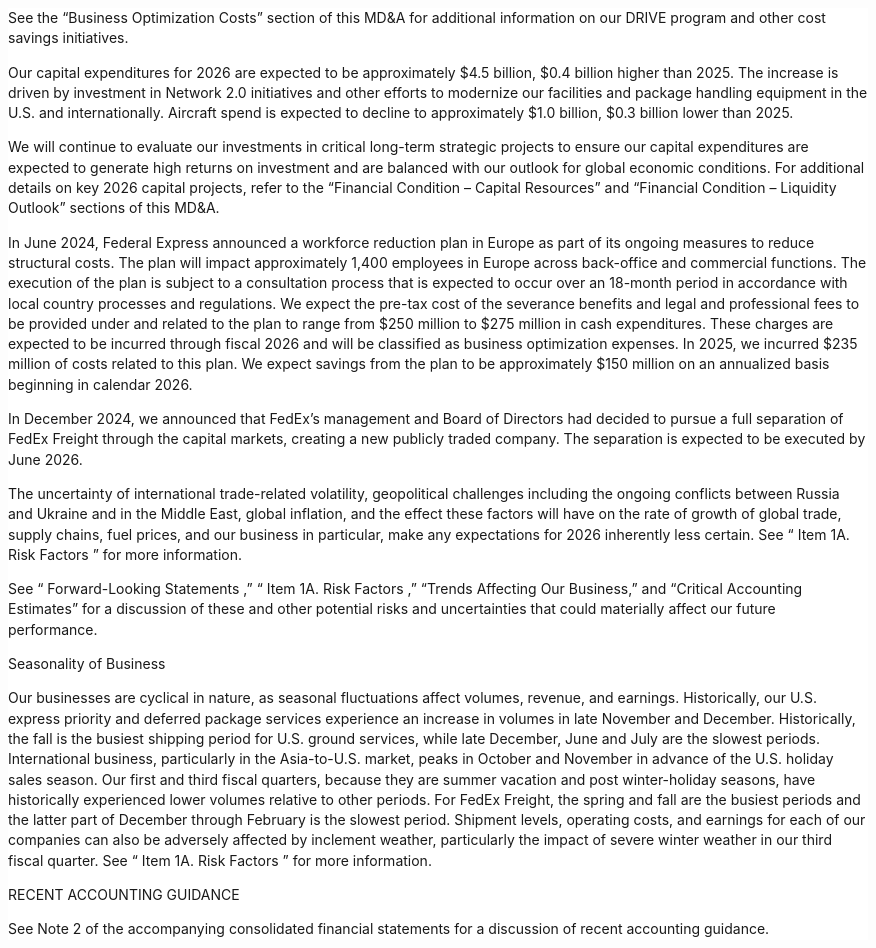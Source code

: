 See the “Business Optimization Costs” section of this MD&A for additional information on our DRIVE program and other cost savings initiatives. 

Our capital expenditures for 2026 are expected to be approximately $4.5 billion, $0.4 billion higher than 2025. The increase is driven by investment in Network 2.0 initiatives and other efforts to modernize our facilities and package handling equipment in the U.S. and internationally. Aircraft spend is expected to decline to approximately $1.0 billion, $0.3 billion lower than 2025. 

We will continue to evaluate our investments in critical long-term strategic projects to ensure our capital expenditures are expected to generate high returns on investment and are balanced with our outlook for global economic conditions. For additional details on key 2026 capital projects, refer to the “Financial Condition – Capital Resources” and “Financial Condition – Liquidity Outlook” sections of this MD&A. 

In June 2024, Federal Express announced a workforce reduction plan in Europe as part of its ongoing measures to reduce structural costs. The plan will impact approximately 1,400 employees in Europe across back-office and commercial functions. The execution of the plan is subject to a consultation process that is expected to occur over an 18-month period in accordance with local country processes and regulations. We expect the pre-tax cost of the severance benefits and legal and professional fees to be provided under and related to the plan to range from $250 million to $275 million in cash expenditures. These charges are expected to be incurred through fiscal 2026 and will be classified as business optimization expenses. In 2025, we incurred $235 million of costs related to this plan. We expect savings from the plan to be approximately $150 million on an annualized basis beginning in calendar 2026. 

In December 2024, we announced that FedEx’s management and Board of Directors had decided to pursue a full separation of FedEx Freight through the capital markets, creating a new publicly traded company. The separation is expected to be executed by June 2026. 

The uncertainty of international trade-related volatility, geopolitical challenges including the ongoing conflicts between Russia and Ukraine and in the Middle East, global inflation, and the effect these factors will have on the rate of growth of global trade, supply chains, fuel prices, and our business in particular, make any expectations for 2026 inherently less certain. See “ Item 1A. Risk Factors ” for more information. 

See “ Forward-Looking Statements ,” “ Item 1A. Risk Factors ,” “Trends Affecting Our Business,” and “Critical Accounting Estimates” for a discussion of these and other potential risks and uncertainties that could materially affect our future performance. 

Seasonality of Business 

Our businesses are cyclical in nature, as seasonal fluctuations affect volumes, revenue, and earnings. Historically, our U.S. express priority and deferred package services experience an increase in volumes in late November and December. Historically, the fall is the busiest shipping period for U.S. ground services, while late December, June and July are the slowest periods. International business, particularly in the Asia-to-U.S. market, peaks in October and November in advance of the U.S. holiday sales season. Our first and third fiscal quarters, because they are summer vacation and post winter-holiday seasons, have historically experienced lower volumes relative to other periods. For FedEx Freight, the spring and fall are the busiest periods and the latter part of December through February is the slowest period. Shipment levels, operating costs, and earnings for each of our companies can also be adversely affected by inclement weather, particularly the impact of severe winter weather in our third fiscal quarter. See “ Item 1A. Risk Factors ” for more information. 

RECENT ACCOUNTING GUIDANCE 

See Note 2 of the accompanying consolidated financial statements for a discussion of recent accounting guidance. 
